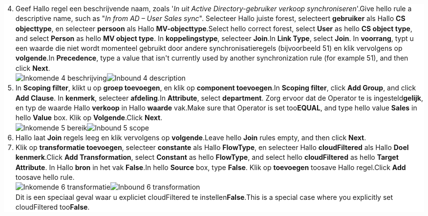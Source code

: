 4. <span data-ttu-id="5594d-330">Geef Hallo regel een beschrijvende naam, zoals '*In uit Active Directory-gebruiker verkoop synchroniseren*'.</span><span class="sxs-lookup"><span data-stu-id="5594d-330">Give hello rule a descriptive name, such as "*In from AD – User Sales sync*".</span></span> <span data-ttu-id="5594d-331">Selecteer Hallo juiste forest, selecteert **gebruiker** als Hallo **CS objecttype**, en selecteer **persoon** als Hallo **MV-objecttype**.</span><span class="sxs-lookup"><span data-stu-id="5594d-331">Select hello correct forest, select **User** as hello **CS object type**, and select **Person** as hello **MV object type**.</span></span> <span data-ttu-id="5594d-332">In **koppelingstype**, selecteer **Join**.</span><span class="sxs-lookup"><span data-stu-id="5594d-332">In **Link Type**, select **Join**.</span></span> <span data-ttu-id="5594d-333">In **voorrang**, typt u een waarde die niet wordt momenteel gebruikt door andere synchronisatieregels (bijvoorbeeld 51) en klik vervolgens op **volgende**.</span><span class="sxs-lookup"><span data-stu-id="5594d-333">In **Precedence**, type a value that isn't currently used by another synchronization rule (for example 51), and then click **Next**.</span></span>  
   <span data-ttu-id="5594d-334">![Inkomende 4 beschrijving](./media/active-directory-aadconnectsync-configure-filtering/inbound4.png)</span><span class="sxs-lookup"><span data-stu-id="5594d-334">![Inbound 4 description](./media/active-directory-aadconnectsync-configure-filtering/inbound4.png)</span></span>  
5. <span data-ttu-id="5594d-335">In **Scoping filter**, klikt u op **groep toevoegen**, en klik op **component toevoegen**.</span><span class="sxs-lookup"><span data-stu-id="5594d-335">In **Scoping filter**, click **Add Group**, and click **Add Clause**.</span></span> <span data-ttu-id="5594d-336">In **kenmerk**, selecteer **afdeling**.</span><span class="sxs-lookup"><span data-stu-id="5594d-336">In **Attribute**, select **department**.</span></span> <span data-ttu-id="5594d-337">Zorg ervoor dat de Operator te is ingesteld**gelijk**, en typ de waarde Hallo **verkoop** in Hallo **waarde** vak.</span><span class="sxs-lookup"><span data-stu-id="5594d-337">Make sure that Operator is set too**EQUAL**, and type hello value **Sales** in hello **Value** box.</span></span> <span data-ttu-id="5594d-338">Klik op **Volgende**.</span><span class="sxs-lookup"><span data-stu-id="5594d-338">Click **Next**.</span></span>  
   <span data-ttu-id="5594d-339">![Inkomende 5 bereik](./media/active-directory-aadconnectsync-configure-filtering/inbound5.png)</span><span class="sxs-lookup"><span data-stu-id="5594d-339">![Inbound 5 scope](./media/active-directory-aadconnectsync-configure-filtering/inbound5.png)</span></span>  
6. <span data-ttu-id="5594d-340">Hallo laat **Join** regels leeg en klik vervolgens op **volgende**.</span><span class="sxs-lookup"><span data-stu-id="5594d-340">Leave hello **Join** rules empty, and then click **Next**.</span></span>
7. <span data-ttu-id="5594d-341">Klik op **transformatie toevoegen**, selecteer **constante** als Hallo **FlowType**, en selecteer Hallo **cloudFiltered** als Hallo  **Doel kenmerk**.</span><span class="sxs-lookup"><span data-stu-id="5594d-341">Click **Add Transformation**, select **Constant** as hello **FlowType**, and select hello **cloudFiltered** as hello **Target Attribute**.</span></span> <span data-ttu-id="5594d-342">In Hallo **bron** in het vak **False**.</span><span class="sxs-lookup"><span data-stu-id="5594d-342">In hello **Source** box, type **False**.</span></span> <span data-ttu-id="5594d-343">Klik op **toevoegen** toosave Hallo regel.</span><span class="sxs-lookup"><span data-stu-id="5594d-343">Click **Add** toosave hello rule.</span></span>  
   <span data-ttu-id="5594d-344">![Inkomende 6 transformatie](./media/active-directory-aadconnectsync-configure-filtering/inbound6.png)</span><span class="sxs-lookup"><span data-stu-id="5594d-344">![Inbound 6 transformation](./media/active-directory-aadconnectsync-configure-filtering/inbound6.png)</span></span>  
   <span data-ttu-id="5594d-345">Dit is een speciaal geval waar u expliciet cloudFiltered te instellen**False**.</span><span class="sxs-lookup"><span data-stu-id="5594d-345">This is a special case where you explicitly set cloudFiltered too**False**.</span></span>